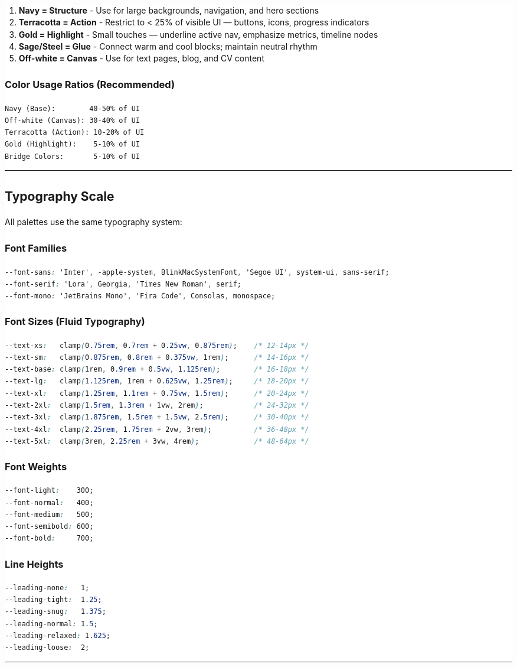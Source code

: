 1. **Navy = Structure** - Use for large backgrounds, navigation, and hero sections
2. **Terracotta = Action** - Restrict to < 25% of visible UI — buttons, icons, progress indicators
3. **Gold = Highlight** - Small touches — underline active nav, emphasize metrics, timeline nodes
4. **Sage/Steel = Glue** - Connect warm and cool blocks; maintain neutral rhythm
5. **Off-white = Canvas** - Use for text pages, blog, and CV content

### Color Usage Ratios (Recommended)

```
Navy (Base):        40-50% of UI
Off-white (Canvas): 30-40% of UI
Terracotta (Action): 10-20% of UI
Gold (Highlight):    5-10% of UI
Bridge Colors:       5-10% of UI
```

---

## Typography Scale

All palettes use the same typography system:

### Font Families
```css
--font-sans: 'Inter', -apple-system, BlinkMacSystemFont, 'Segoe UI', system-ui, sans-serif;
--font-serif: 'Lora', Georgia, 'Times New Roman', serif;
--font-mono: 'JetBrains Mono', 'Fira Code', Consolas, monospace;
```

### Font Sizes (Fluid Typography)
```css
--text-xs:   clamp(0.75rem, 0.7rem + 0.25vw, 0.875rem);    /* 12-14px */
--text-sm:   clamp(0.875rem, 0.8rem + 0.375vw, 1rem);      /* 14-16px */
--text-base: clamp(1rem, 0.9rem + 0.5vw, 1.125rem);        /* 16-18px */
--text-lg:   clamp(1.125rem, 1rem + 0.625vw, 1.25rem);     /* 18-20px */
--text-xl:   clamp(1.25rem, 1.1rem + 0.75vw, 1.5rem);      /* 20-24px */
--text-2xl:  clamp(1.5rem, 1.3rem + 1vw, 2rem);            /* 24-32px */
--text-3xl:  clamp(1.875rem, 1.5rem + 1.5vw, 2.5rem);      /* 30-40px */
--text-4xl:  clamp(2.25rem, 1.75rem + 2vw, 3rem);          /* 36-48px */
--text-5xl:  clamp(3rem, 2.25rem + 3vw, 4rem);             /* 48-64px */
```

### Font Weights
```css
--font-light:    300;
--font-normal:   400;
--font-medium:   500;
--font-semibold: 600;
--font-bold:     700;
```

### Line Heights
```css
--leading-none:   1;
--leading-tight:  1.25;
--leading-snug:   1.375;
--leading-normal: 1.5;
--leading-relaxed: 1.625;
--leading-loose:  2;
```

---